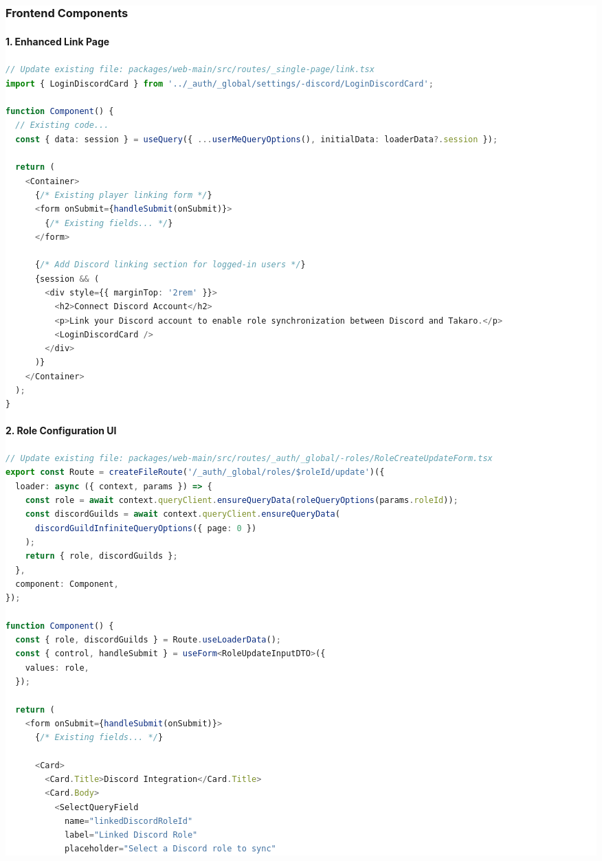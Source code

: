 ### Frontend Components

#### 1. Enhanced Link Page
```typescript
// Update existing file: packages/web-main/src/routes/_single-page/link.tsx
import { LoginDiscordCard } from '../_auth/_global/settings/-discord/LoginDiscordCard';

function Component() {
  // Existing code...
  const { data: session } = useQuery({ ...userMeQueryOptions(), initialData: loaderData?.session });
  
  return (
    <Container>
      {/* Existing player linking form */}
      <form onSubmit={handleSubmit(onSubmit)}>
        {/* Existing fields... */}
      </form>
      
      {/* Add Discord linking section for logged-in users */}
      {session && (
        <div style={{ marginTop: '2rem' }}>
          <h2>Connect Discord Account</h2>
          <p>Link your Discord account to enable role synchronization between Discord and Takaro.</p>
          <LoginDiscordCard />
        </div>
      )}
    </Container>
  );
}
```

#### 2. Role Configuration UI
```typescript
// Update existing file: packages/web-main/src/routes/_auth/_global/-roles/RoleCreateUpdateForm.tsx
export const Route = createFileRoute('/_auth/_global/roles/$roleId/update')({
  loader: async ({ context, params }) => {
    const role = await context.queryClient.ensureQueryData(roleQueryOptions(params.roleId));
    const discordGuilds = await context.queryClient.ensureQueryData(
      discordGuildInfiniteQueryOptions({ page: 0 })
    );
    return { role, discordGuilds };
  },
  component: Component,
});

function Component() {
  const { role, discordGuilds } = Route.useLoaderData();
  const { control, handleSubmit } = useForm<RoleUpdateInputDTO>({
    values: role,
  });
  
  return (
    <form onSubmit={handleSubmit(onSubmit)}>
      {/* Existing fields... */}
      
      <Card>
        <Card.Title>Discord Integration</Card.Title>
        <Card.Body>
          <SelectQueryField
            name="linkedDiscordRoleId"
            label="Linked Discord Role"
            placeholder="Select a Discord role to sync"
```
